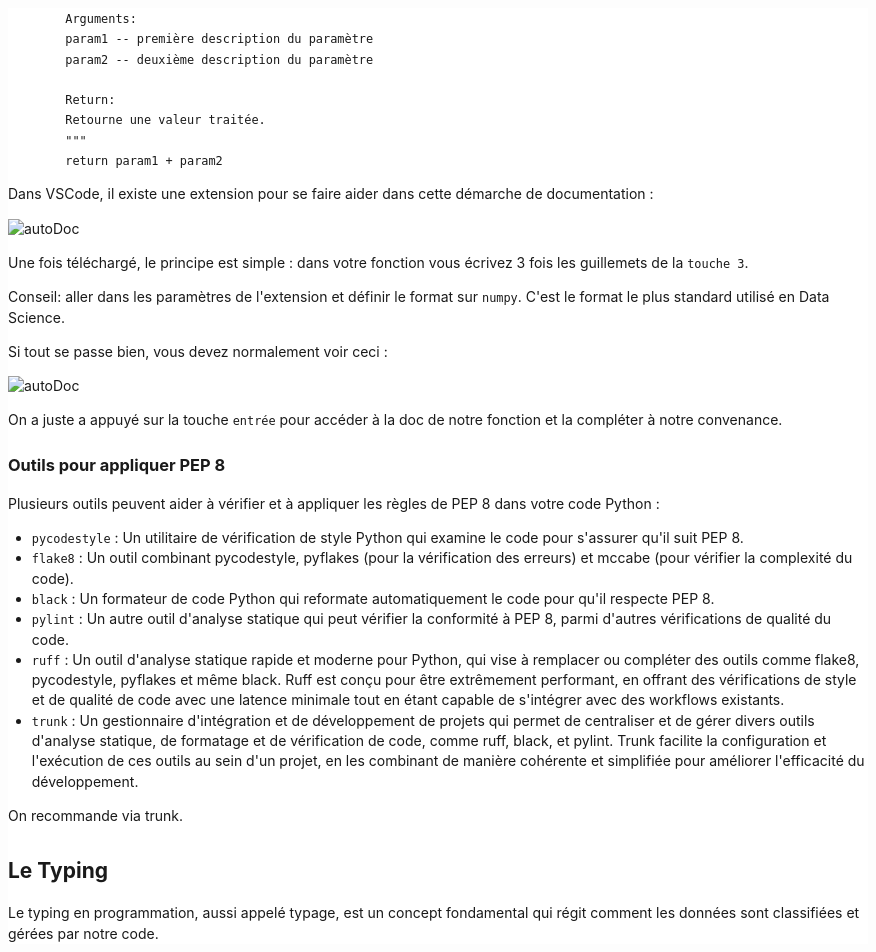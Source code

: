             Arguments:
            param1 -- première description du paramètre
            param2 -- deuxième description du paramètre

            Return:
            Retourne une valeur traitée.
            """
            return param1 + param2


Dans VSCode, il existe une extension pour se faire aider dans cette démarche de documentation :

![autoDoc](images/autodoc.png)

Une fois téléchargé, le principe est simple : dans votre fonction vous écrivez 3 fois les guillemets de la `touche 3`.

Conseil: aller dans les paramètres de l'extension et définir le format sur `numpy`. C'est le format le plus standard utilisé en Data Science.

Si tout se passe bien, vous devez normalement voir ceci :

![autoDoc](images/generate.png)

On a juste a appuyé sur la touche `entrée` pour accéder à la doc de notre fonction et la compléter à notre convenance.


### Outils pour appliquer PEP 8

Plusieurs outils peuvent aider à vérifier et à appliquer les règles de PEP 8 dans votre code Python :

- `pycodestyle` : Un utilitaire de vérification de style Python qui examine le code pour s'assurer qu'il suit PEP 8.
- `flake8` : Un outil combinant pycodestyle, pyflakes (pour la vérification des erreurs) et mccabe (pour vérifier la complexité du code).
- `black` : Un formateur de code Python qui reformate automatiquement le code pour qu'il respecte PEP 8.
- `pylint` : Un autre outil d'analyse statique qui peut vérifier la conformité à PEP 8, parmi d'autres vérifications de qualité du code.
- `ruff` : Un outil d'analyse statique rapide et moderne pour Python, qui vise à remplacer ou compléter des outils comme flake8, pycodestyle, pyflakes et même black. Ruff est conçu pour être extrêmement performant, en offrant des vérifications de style et de qualité de code avec une latence minimale tout en étant capable de s'intégrer avec des workflows existants.
- `trunk` : Un gestionnaire d'intégration et de développement de projets qui permet de centraliser et de gérer divers outils d'analyse statique, de formatage et de vérification de code, comme ruff, black, et pylint. Trunk facilite la configuration et l'exécution de ces outils au sein d'un projet, en les combinant de manière cohérente et simplifiée pour améliorer l'efficacité du développement.

On recommande via trunk.

## Le Typing

Le typing en programmation, aussi appelé typage, est un concept fondamental qui régit comment les données sont classifiées et gérées par notre code.
